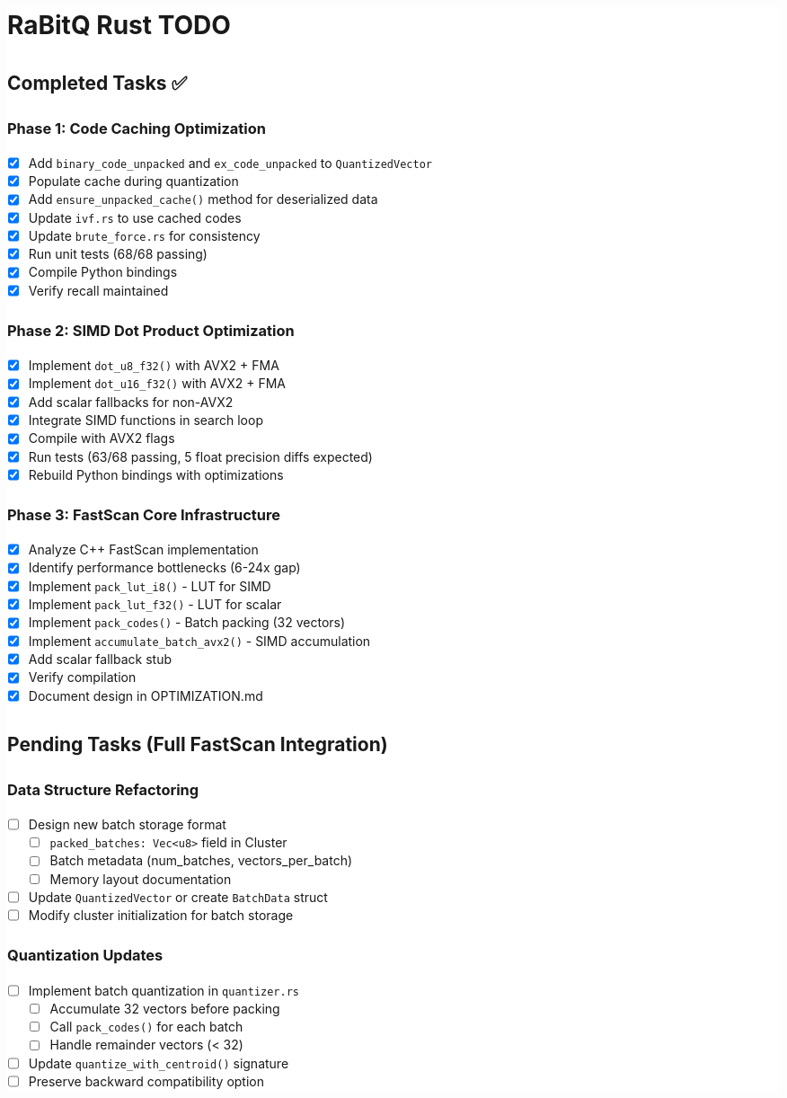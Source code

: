 # RaBitQ Rust TODO

## Completed Tasks ✅

### Phase 1: Code Caching Optimization
- [x] Add `binary_code_unpacked` and `ex_code_unpacked` to `QuantizedVector`
- [x] Populate cache during quantization
- [x] Add `ensure_unpacked_cache()` method for deserialized data
- [x] Update `ivf.rs` to use cached codes
- [x] Update `brute_force.rs` for consistency
- [x] Run unit tests (68/68 passing)
- [x] Compile Python bindings
- [x] Verify recall maintained

### Phase 2: SIMD Dot Product Optimization
- [x] Implement `dot_u8_f32()` with AVX2 + FMA
- [x] Implement `dot_u16_f32()` with AVX2 + FMA
- [x] Add scalar fallbacks for non-AVX2
- [x] Integrate SIMD functions in search loop
- [x] Compile with AVX2 flags
- [x] Run tests (63/68 passing, 5 float precision diffs expected)
- [x] Rebuild Python bindings with optimizations

### Phase 3: FastScan Core Infrastructure
- [x] Analyze C++ FastScan implementation
- [x] Identify performance bottlenecks (6-24x gap)
- [x] Implement `pack_lut_i8()` - LUT for SIMD
- [x] Implement `pack_lut_f32()` - LUT for scalar
- [x] Implement `pack_codes()` - Batch packing (32 vectors)
- [x] Implement `accumulate_batch_avx2()` - SIMD accumulation
- [x] Add scalar fallback stub
- [x] Verify compilation
- [x] Document design in OPTIMIZATION.md

## Pending Tasks (Full FastScan Integration)

### Data Structure Refactoring
- [ ] Design new batch storage format
  - [ ] `packed_batches: Vec<u8>` field in Cluster
  - [ ] Batch metadata (num_batches, vectors_per_batch)
  - [ ] Memory layout documentation
- [ ] Update `QuantizedVector` or create `BatchData` struct
- [ ] Modify cluster initialization for batch storage

### Quantization Updates
- [ ] Implement batch quantization in `quantizer.rs`
  - [ ] Accumulate 32 vectors before packing
  - [ ] Call `pack_codes()` for each batch
  - [ ] Handle remainder vectors (< 32)
- [ ] Update `quantize_with_centroid()` signature
- [ ] Preserve backward compatibility option
